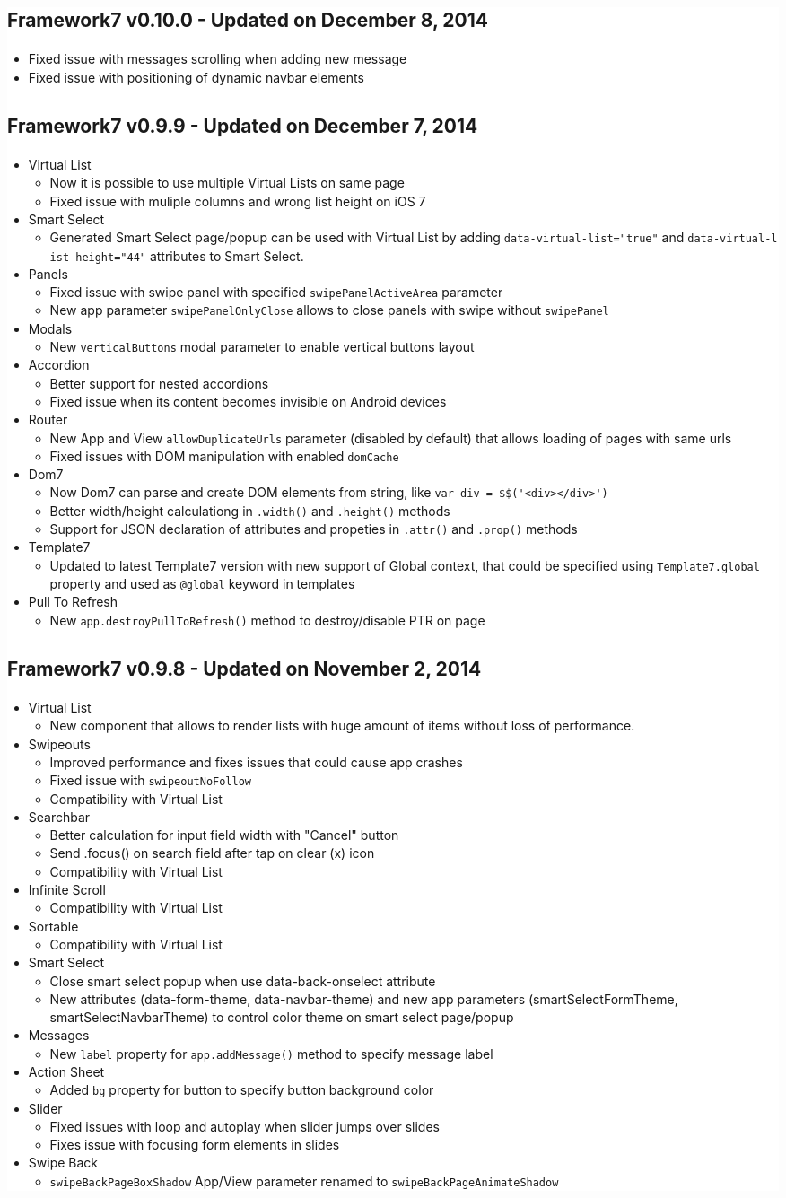 ## Framework7 v0.10.0 - Updated on December 8, 2014
  * Fixed issue with messages scrolling when adding new message
  * Fixed issue with positioning of dynamic navbar elements

## Framework7 v0.9.9 - Updated on December 7, 2014
  * Virtual List
    * Now it is possible to use multiple Virtual Lists on same page
    * Fixed issue with muliple columns and wrong list height on iOS 7
  * Smart Select
    * Generated Smart Select page/popup can be used with Virtual List by adding `data-virtual-list="true"` and `data-virtual-list-height="44"` attributes to Smart Select.
  * Panels
    * Fixed issue with swipe panel with specified `swipePanelActiveArea` parameter
    * New app parameter `swipePanelOnlyClose` allows to close panels with swipe without `swipePanel`
  * Modals
    * New `verticalButtons` modal parameter to enable vertical buttons layout
  * Accordion
    * Better support for nested accordions
    * Fixed issue when its content becomes invisible on Android devices
  * Router
    * New App and View `allowDuplicateUrls` parameter (disabled by default) that allows loading of pages with same urls
    * Fixed issues with DOM manipulation with enabled `domCache`
  * Dom7
    * Now Dom7 can parse and create DOM elements from string, like `var div = $$('<div></div>')`
    * Better width/height calculationg in `.width()` and `.height()` methods
    * Support for JSON declaration of attributes and propeties in `.attr()` and `.prop()` methods
  * Template7
    * Updated to latest Template7 version with new support of Global context, that could be specified using `Template7.global` property and used as `@global` keyword in templates
  * Pull To Refresh
    * New `app.destroyPullToRefresh()` method to destroy/disable PTR on page

## Framework7 v0.9.8 - Updated on November 2, 2014
  * Virtual List
    * New component that allows to render lists with huge amount of items without loss of performance.
  * Swipeouts
    * Improved performance and fixes issues that could cause app crashes
    * Fixed issue with `swipeoutNoFollow`
    * Compatibility with Virtual List
  * Searchbar
    * Better calculation for input field width with "Cancel" button
    * Send .focus() on search field after tap on clear (x) icon
    * Compatibility with Virtual List
  * Infinite Scroll
    * Compatibility with Virtual List
  * Sortable
    * Compatibility with Virtual List
  * Smart Select
    * Close smart select popup when use data-back-onselect attribute
    * New attributes (data-form-theme, data-navbar-theme) and new app parameters (smartSelectFormTheme, smartSelectNavbarTheme) to control color theme on smart select page/popup
  * Messages
    * New `label` property for `app.addMessage()` method to specify message label
  * Action Sheet
    * Added `bg` property for button to specify button background color
  * Slider
    * Fixed issues with loop and autoplay when slider jumps over slides
    * Fixes issue with focusing form elements in slides
  * Swipe Back
    * `swipeBackPageBoxShadow` App/View parameter renamed to `swipeBackPageAnimateShadow`